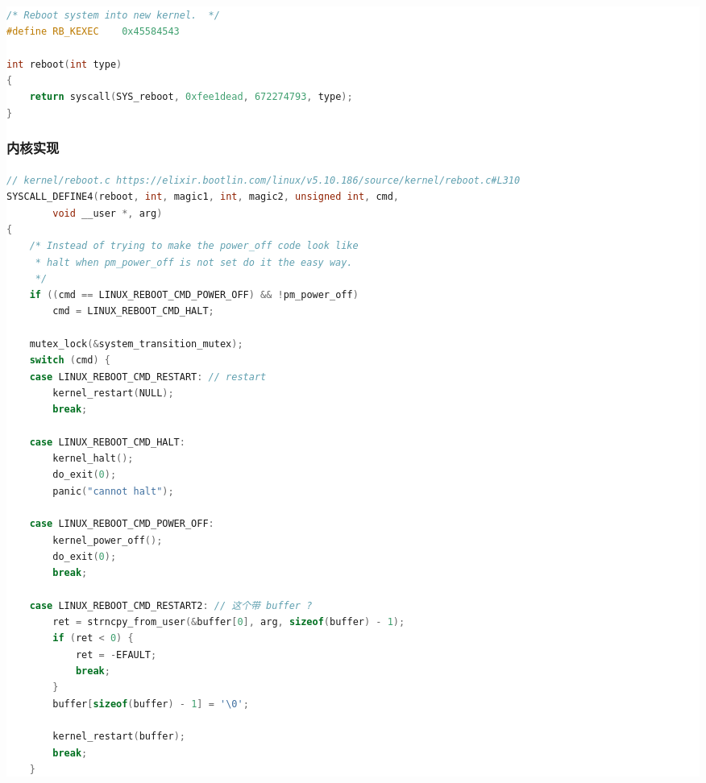 ```c
/* Reboot system into new kernel.  */
#define RB_KEXEC	0x45584543

int reboot(int type)
{
	return syscall(SYS_reboot, 0xfee1dead, 672274793, type);
}
```

### 内核实现

```c
// kernel/reboot.c https://elixir.bootlin.com/linux/v5.10.186/source/kernel/reboot.c#L310
SYSCALL_DEFINE4(reboot, int, magic1, int, magic2, unsigned int, cmd,
		void __user *, arg)
{
	/* Instead of trying to make the power_off code look like
	 * halt when pm_power_off is not set do it the easy way.
	 */
	if ((cmd == LINUX_REBOOT_CMD_POWER_OFF) && !pm_power_off)
		cmd = LINUX_REBOOT_CMD_HALT;

	mutex_lock(&system_transition_mutex);
	switch (cmd) {
	case LINUX_REBOOT_CMD_RESTART: // restart
		kernel_restart(NULL);
		break;

	case LINUX_REBOOT_CMD_HALT:
		kernel_halt();
		do_exit(0);
		panic("cannot halt");

	case LINUX_REBOOT_CMD_POWER_OFF:
		kernel_power_off();
		do_exit(0);
		break;

	case LINUX_REBOOT_CMD_RESTART2: // 这个带 buffer ?
		ret = strncpy_from_user(&buffer[0], arg, sizeof(buffer) - 1);
		if (ret < 0) {
			ret = -EFAULT;
			break;
		}
		buffer[sizeof(buffer) - 1] = '\0';

		kernel_restart(buffer);
		break;
	}
```
